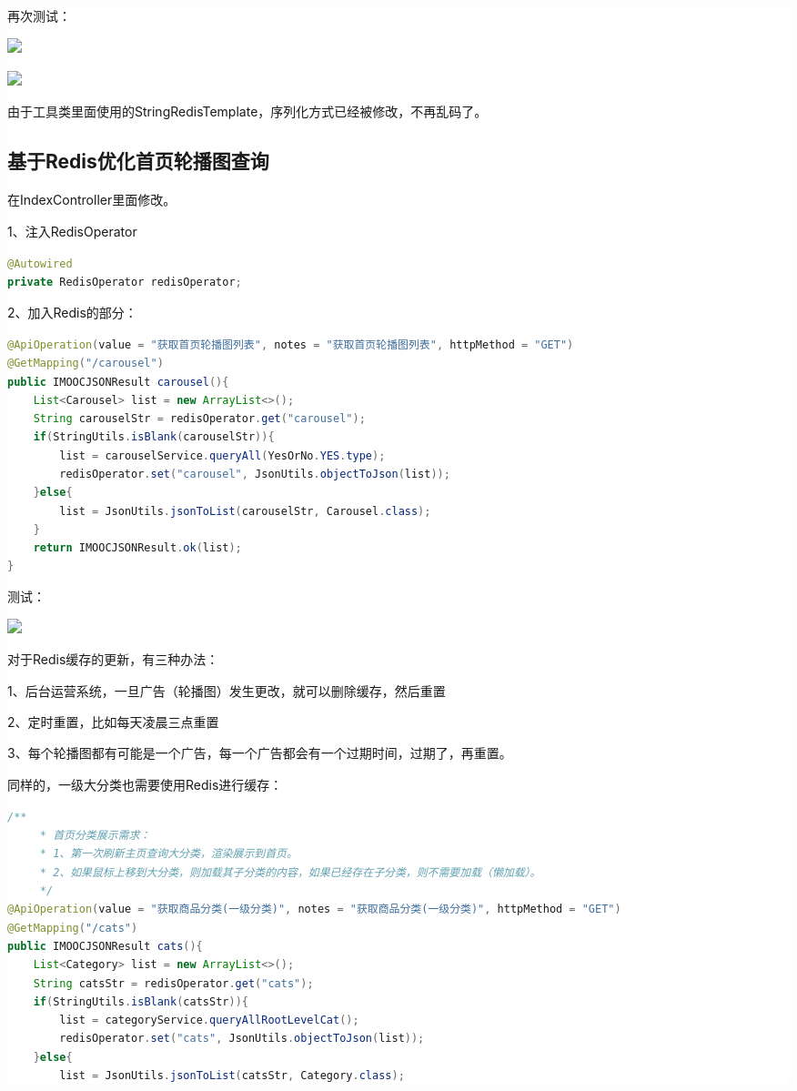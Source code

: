```java
```

再次测试：

![](https://gitee.com/Curryforthreeeeee30/HexoPicture/raw/master/PicturteBed/20210705143350.png)

![](https://gitee.com/Curryforthreeeeee30/HexoPicture/raw/master/PicturteBed/20210705143409.png)

由于工具类里面使用的StringRedisTemplate，序列化方式已经被修改，不再乱码了。

## 基于Redis优化首页轮播图查询

在IndexController里面修改。

1、注入RedisOperator

```java
@Autowired
private RedisOperator redisOperator;
```

2、加入Redis的部分：

```java
@ApiOperation(value = "获取首页轮播图列表", notes = "获取首页轮播图列表", httpMethod = "GET")
@GetMapping("/carousel")
public IMOOCJSONResult carousel(){
    List<Carousel> list = new ArrayList<>();
    String carouselStr = redisOperator.get("carousel");
    if(StringUtils.isBlank(carouselStr)){
        list = carouselService.queryAll(YesOrNo.YES.type);
        redisOperator.set("carousel", JsonUtils.objectToJson(list));
    }else{
        list = JsonUtils.jsonToList(carouselStr, Carousel.class);
    }
    return IMOOCJSONResult.ok(list);
}
```

测试：

![](https://gitee.com/Curryforthreeeeee30/HexoPicture/raw/master/PicturteBed/20210705150733.png)

对于Redis缓存的更新，有三种办法：

1、后台运营系统，一旦广告（轮播图）发生更改，就可以删除缓存，然后重置

2、定时重置，比如每天凌晨三点重置

3、每个轮播图都有可能是一个广告，每一个广告都会有一个过期时间，过期了，再重置。

同样的，一级大分类也需要使用Redis进行缓存：

```java
/**
     * 首页分类展示需求：
     * 1、第一次刷新主页查询大分类，渲染展示到首页。
     * 2、如果鼠标上移到大分类，则加载其子分类的内容，如果已经存在子分类，则不需要加载（懒加载）。
     */
@ApiOperation(value = "获取商品分类(一级分类)", notes = "获取商品分类(一级分类)", httpMethod = "GET")
@GetMapping("/cats")
public IMOOCJSONResult cats(){
    List<Category> list = new ArrayList<>();
    String catsStr = redisOperator.get("cats");
    if(StringUtils.isBlank(catsStr)){
        list = categoryService.queryAllRootLevelCat();
        redisOperator.set("cats", JsonUtils.objectToJson(list));
    }else{
        list = JsonUtils.jsonToList(catsStr, Category.class);
```